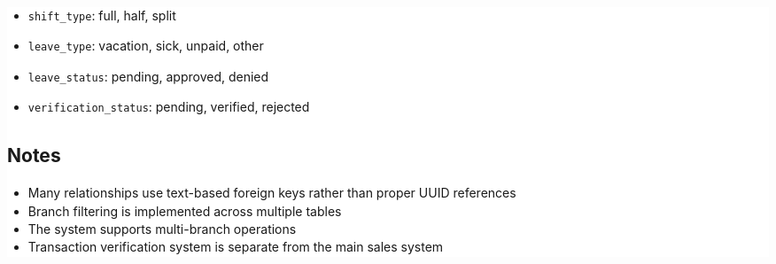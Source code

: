 - `shift_type`: full, half, split
- `leave_type`: vacation, sick, unpaid, other
- `leave_status`: pending, approved, denied

- `verification_status`: pending, verified, rejected

## Notes
- Many relationships use text-based foreign keys rather than proper UUID references
- Branch filtering is implemented across multiple tables
- The system supports multi-branch operations
- Transaction verification system is separate from the main sales system